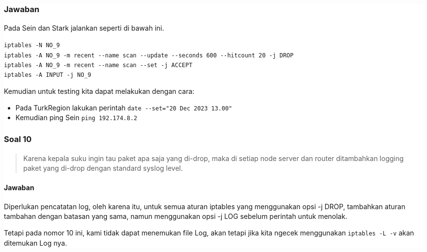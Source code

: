 ### Jawaban
Pada Sein dan Stark jalankan seperti di bawah ini.

```shell
iptables -N NO_9
iptables -A NO_9 -m recent --name scan --update --seconds 600 --hitcount 20 -j DROP
iptables -A NO_9 -m recent --name scan --set -j ACCEPT
iptables -A INPUT -j NO_9
```
Kemudian untuk testing kita dapat melakukan dengan cara:
- Pada TurkRegion lakukan perintah ```date --set="20 Dec 2023 13.00"``` 
- Kemudian ping Sein ```ping 192.174.8.2``` 

### Soal 10
> Karena kepala suku ingin tau paket apa saja yang di-drop, maka di setiap node server dan router ditambahkan logging paket yang di-drop dengan standard syslog level. 

#### Jawaban

Diperlukan pencatatan log, oleh karena itu, untuk semua aturan iptables yang menggunakan opsi -j DROP, tambahkan aturan tambahan dengan batasan yang sama, namun menggunakan opsi -j LOG sebelum perintah untuk menolak.

Tetapi pada nomor 10 ini, kami tidak dapat menemukan file Log, akan tetapi jika kita ngecek menggunakan ```iptables -L -v``` akan ditemukan Log nya.



